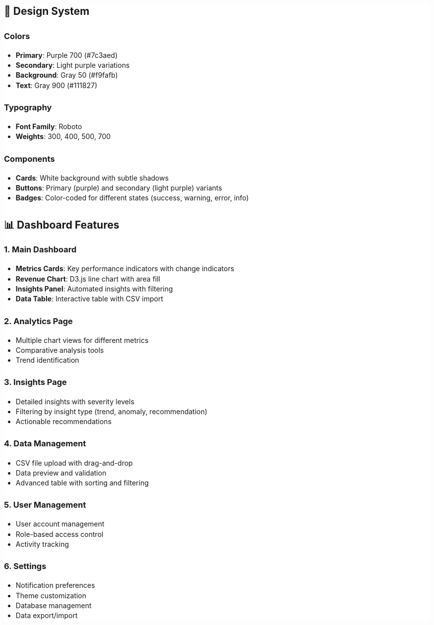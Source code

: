 ## 🎨 Design System

### Colors
- **Primary**: Purple 700 (#7c3aed)
- **Secondary**: Light purple variations
- **Background**: Gray 50 (#f9fafb)
- **Text**: Gray 900 (#111827)

### Typography
- **Font Family**: Roboto
- **Weights**: 300, 400, 500, 700

### Components
- **Cards**: White background with subtle shadows
- **Buttons**: Primary (purple) and secondary (light purple) variants
- **Badges**: Color-coded for different states (success, warning, error, info)

## 📊 Dashboard Features

### 1. Main Dashboard
- **Metrics Cards**: Key performance indicators with change indicators
- **Revenue Chart**: D3.js line chart with area fill
- **Insights Panel**: Automated insights with filtering
- **Data Table**: Interactive table with CSV import

### 2. Analytics Page
- Multiple chart views for different metrics
- Comparative analysis tools
- Trend identification

### 3. Insights Page
- Detailed insights with severity levels
- Filtering by insight type (trend, anomaly, recommendation)
- Actionable recommendations

### 4. Data Management
- CSV file upload with drag-and-drop
- Data preview and validation
- Advanced table with sorting and filtering

### 5. User Management
- User account management
- Role-based access control
- Activity tracking

### 6. Settings
- Notification preferences
- Theme customization
- Database management
- Data export/import
